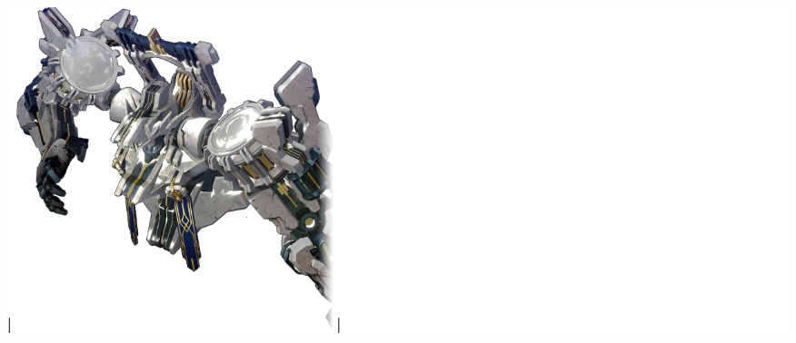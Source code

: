 | <a href="/Monsters/Art_W1_Colossus_00/"><img src="/img/Monsters/Monster_9003020.png" style="width:350px; height:auto;"></a> |